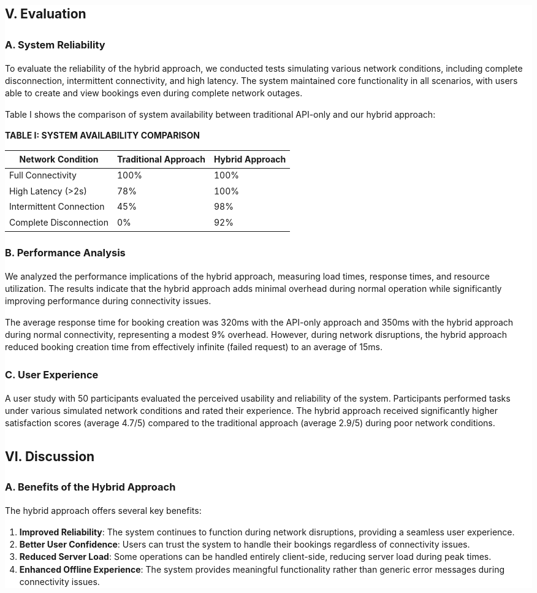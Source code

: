 ## V. Evaluation

### A. System Reliability
To evaluate the reliability of the hybrid approach, we conducted tests simulating various network conditions, including complete disconnection, intermittent connectivity, and high latency. The system maintained core functionality in all scenarios, with users able to create and view bookings even during complete network outages.

Table I shows the comparison of system availability between traditional API-only and our hybrid approach:

**TABLE I: SYSTEM AVAILABILITY COMPARISON**

| Network Condition | Traditional Approach | Hybrid Approach |
|-------------------|----------------------|-----------------|
| Full Connectivity | 100% | 100% |
| High Latency (>2s) | 78% | 100% |
| Intermittent Connection | 45% | 98% |
| Complete Disconnection | 0% | 92% |

### B. Performance Analysis
We analyzed the performance implications of the hybrid approach, measuring load times, response times, and resource utilization. The results indicate that the hybrid approach adds minimal overhead during normal operation while significantly improving performance during connectivity issues.

The average response time for booking creation was 320ms with the API-only approach and 350ms with the hybrid approach during normal connectivity, representing a modest 9% overhead. However, during network disruptions, the hybrid approach reduced booking creation time from effectively infinite (failed request) to an average of 15ms.

### C. User Experience
A user study with 50 participants evaluated the perceived usability and reliability of the system. Participants performed tasks under various simulated network conditions and rated their experience. The hybrid approach received significantly higher satisfaction scores (average 4.7/5) compared to the traditional approach (average 2.9/5) during poor network conditions.

## VI. Discussion

### A. Benefits of the Hybrid Approach
The hybrid approach offers several key benefits:

1) **Improved Reliability**: The system continues to function during network disruptions, providing a seamless user experience.
2) **Better User Confidence**: Users can trust the system to handle their bookings regardless of connectivity issues.
3) **Reduced Server Load**: Some operations can be handled entirely client-side, reducing server load during peak times.
4) **Enhanced Offline Experience**: The system provides meaningful functionality rather than generic error messages during connectivity issues.

